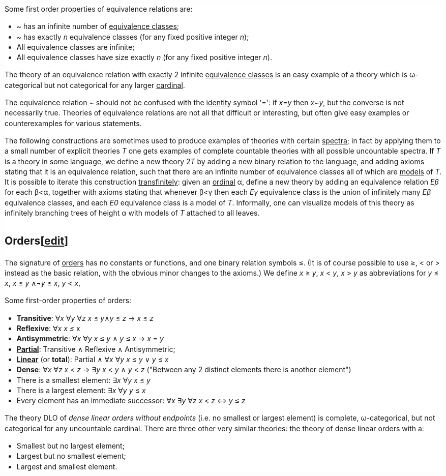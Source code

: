 Some first order properties of equivalence relations are:

-   ~ has an infinite number of [equivalence classes][41];
-   ~ has exactly *n* equivalence classes (for any fixed positive integer *n*);
-   All equivalence classes are infinite;
-   All equivalence classes have size exactly *n* (for any fixed positive integer *n*).

The theory of an equivalence relation with exactly 2 infinite [equivalence classes][42] is an easy example of a theory which is ω-categorical but not categorical for any larger [cardinal][43].

The equivalence relation ~ should not be confused with the [identity][44] symbol '=': if *x*\=*y* then *x*~*y*, but the converse is not necessarily true. Theories of equivalence relations are not all that difficult or interesting, but often give easy examples or counterexamples for various statements.

The following constructions are sometimes used to produce examples of theories with certain [spectra][45]; in fact by applying them to a small number of explicit theories *T* one gets examples of complete countable theories with all possible uncountable spectra. If *T* is a theory in some language, we define a new theory 2*T* by adding a new binary relation to the language, and adding axioms stating that it is an equivalence relation, such that there are an infinite number of equivalence classes all of which are [models][46] of *T*. It is possible to iterate this construction [transfinitely][47]: given an [ordinal][48] α, define a new theory by adding an equivalence relation *Eβ* for each β<α, together with axioms stating that whenever β<γ then each *Eγ* equivalence class is the union of infinitely many *Eβ* equivalence classes, and each *E0* equivalence class is a model of *T*. Informally, one can visualize models of this theory as infinitely branching trees of height α with models of *T* attached to all leaves.

## Orders\[[edit][49]\]

The signature of [orders][50] has no constants or functions, and one binary relation symbols ≤. (It is of course possible to use ≥, < or > instead as the basic relation, with the obvious minor changes to the axioms.) We define *x* ≥ *y*, *x* < *y*, *x* > *y* as abbreviations for *y* ≤ *x*, *x* ≤ *y* ∧¬*y* ≤ *x*, *y* < *x*,

Some first-order properties of orders:

-   **Transitive**: ∀*x* ∀*y* ∀*z* *x* ≤ *y*∧*y* ≤ *z* → *x* ≤ *z*
-   **Reflexive**: ∀*x* *x ≤* x
-   **[Antisymmetric][51]**: ∀*x* ∀*y* *x* ≤ *y* ∧ *y* ≤ *x* → *x* = *y*
-   **[Partial][52]**: Transitive ∧ Reflexive ∧ Antisymmetric;
-   **[Linear][53]** (or **total**): Partial ∧ ∀*x* ∀*y* *x* ≤ *y* ∨ *y* ≤ *x*
-   **[Dense][54]**: ∀*x* ∀*z* *x* < *z* → ∃*y* *x* < *y* ∧ *y* < *z* ("Between any 2 distinct elements there is another element")
-   There is a smallest element: ∃*x* ∀*y* *x* ≤ *y*
-   There is a largest element: ∃*x* ∀*y* *y* ≤ *x*
-   Every element has an immediate successor: ∀*x* ∃*y* ∀*z* *x* < *z* ↔ *y* ≤ *z*

The theory DLO of *dense linear orders without endpoints* (i.e. no smallest or largest element) is complete, ω-categorical, but not categorical for any uncountable cardinal. There are three other very similar theories: the theory of dense linear orders with a:

-   Smallest but no largest element;
-   Largest but no smallest element;
-   Largest and smallest element.


[1]: https://en.wikipedia.org/wiki/First-order_logic "First-order logic"
[2]: https://en.wikipedia.org/wiki/Set_(mathematics) "Set (mathematics)"
[3]: https://en.wikipedia.org/wiki/Model_theory "Model theory"
[4]: https://en.wikipedia.org/w/index.php?title=List_of_first-order_theories&action=edit&section=1 "Edit section: Preliminaries"
[5]: https://en.wikipedia.org/wiki/Signature_(logic) "Signature (logic)"
[6]: https://en.wikipedia.org/wiki/Arity "Arity"
[7]: https://en.wikipedia.org/wiki/Model_theory "Model theory"
[8]: https://en.wikipedia.org/wiki/Sentence_(mathematical_logic) "Sentence (mathematical logic)"
[9]: https://en.wikipedia.org/wiki/Completeness_theorem "Completeness theorem"
[10]: https://en.wikipedia.org/wiki/Quantifier_elimination "Quantifier elimination"
[11]: https://en.wikipedia.org/wiki/Elimination_of_imaginaries "Elimination of imaginaries"
[12]: https://en.wikipedia.org/wiki/Axiom_schema#Finite_axiomatization "Axiom schema"
[13]: https://en.wikipedia.org/wiki/Decidability_(logic) "Decidability (logic)"
[14]: https://en.wikipedia.org/wiki/Model_complete "Model complete"
[15]: https://en.wikipedia.org/wiki/Morley%27s_categoricity_theorem "Morley's categoricity theorem"
[16]: https://en.wikipedia.org/wiki/Cardinality "Cardinality"
[17]: https://en.wikipedia.org/wiki/Stable_theory "Stable theory"
[18]: https://en.wikipedia.org/wiki/%CE%A9-stable "Ω-stable"
[19]: https://en.wikipedia.org/wiki/Totally_transcendental "Totally transcendental"
[20]: https://en.wikipedia.org/wiki/Countable_set "Countable set"
[21]: https://en.wikipedia.org/wiki/Superstable "Superstable"
[22]: https://en.wikipedia.org/wiki/Atomic_model_(mathematical_logic) "Atomic model (mathematical logic)"
[23]: https://en.wikipedia.org/wiki/Prime_model "Prime model"
[24]: https://en.wikipedia.org/wiki/Saturated_model "Saturated model"
[25]: https://en.wikipedia.org/w/index.php?title=List_of_first-order_theories&action=edit&section=2 "Edit section: Pure identity theories"
[26]: https://en.wikipedia.org/wiki/First-order_logic "First-order logic"
[27]: https://en.wikipedia.org/wiki/Compactness_theorem "Compactness theorem"
[28]: https://en.wikipedia.org/wiki/Subset "Subset"
[29]: https://en.wikipedia.org/wiki/Non-negative_integer "Non-negative integer"
[30]: https://en.wikipedia.org/wiki/List_of_first-order_theories#cite_note-1
[31]: https://en.wikipedia.org/wiki/Empty_set "Empty set"
[32]: https://en.wikipedia.org/w/index.php?title=List_of_first-order_theories&action=edit&section=3 "Edit section: Unary relations"
[33]: https://en.wikipedia.org/wiki/Atomic_model_(mathematical_logic) "Atomic model (mathematical logic)"
[34]: https://en.wikipedia.org/wiki/Superstable "Superstable"
[35]: https://en.wikipedia.org/wiki/Totally_transcendental "Totally transcendental"
[36]: https://en.wikipedia.org/w/index.php?title=List_of_first-order_theories&action=edit&section=4 "Edit section: Equivalence relations"
[37]: https://en.wikipedia.org/wiki/Equivalence_relation "Equivalence relation"
[38]: https://en.wikipedia.org/wiki/Reflexive_relation "Reflexive relation"
[39]: https://en.wikipedia.org/wiki/Symmetric_relation "Symmetric relation"
[40]: https://en.wikipedia.org/wiki/Transitive_relation "Transitive relation"
[41]: https://en.wikipedia.org/wiki/Equivalence_classes "Equivalence classes"
[42]: https://en.wikipedia.org/wiki/Equivalence_class "Equivalence class"
[43]: https://en.wikipedia.org/wiki/Cardinal_number "Cardinal number"
[44]: https://en.wikipedia.org/wiki/Identity_(philosophy) "Identity (philosophy)"
[45]: https://en.wikipedia.org/wiki/Spectrum_of_a_theory "Spectrum of a theory"
[46]: https://en.wikipedia.org/wiki/Model_theory "Model theory"
[47]: https://en.wikipedia.org/wiki/Transfinite_induction "Transfinite induction"
[48]: https://en.wikipedia.org/wiki/Ordinal_number "Ordinal number"
[49]: https://en.wikipedia.org/w/index.php?title=List_of_first-order_theories&action=edit&section=5 "Edit section: Orders"
[50]: https://en.wikipedia.org/wiki/List_of_order_structures_in_mathematics "List of order structures in mathematics"
[51]: https://en.wikipedia.org/wiki/Antisymmetric_relation "Antisymmetric relation"
[52]: https://en.wikipedia.org/wiki/Partial_order "Partial order"
[53]: https://en.wikipedia.org/wiki/Linear_order "Linear order"
[54]: https://en.wikipedia.org/wiki/Dense_order "Dense order"
[55]: https://en.wikipedia.org/wiki/Well-ordered_set "Well-ordered set"
[56]: https://en.wikipedia.org/w/index.php?title=List_of_first-order_theories&action=edit&section=6 "Edit section: Lattices"
[57]: https://en.wikipedia.org/wiki/Lattice_(order) "Lattice (order)"
[58]: https://en.wikipedia.org/wiki/Algebraic_structure "Algebraic structure"
[59]: https://en.wikipedia.org/wiki/Commutative_operation "Commutative operation"
[60]: https://en.wikipedia.org/wiki/Associativity "Associativity"
[61]: https://en.wikipedia.org/wiki/Absorption_law "Absorption law"
[62]: https://en.wikipedia.org/wiki/Heyting_algebra "Heyting algebra"
[63]: https://en.wikipedia.org/wiki/Complete_lattice "Complete lattice"
[64]: https://en.wikipedia.org/w/index.php?title=List_of_first-order_theories&action=edit&section=7 "Edit section: Graphs"
[65]: https://en.wikipedia.org/wiki/Graph_(discrete_mathematics) "Graph (discrete mathematics)"
[66]: https://en.wikipedia.org/wiki/Reflexive_relation#Related_terms "Reflexive relation"
[67]: https://en.wikipedia.org/wiki/Loop_(graph_theory) "Loop (graph theory)"
[68]: https://en.wikipedia.org/wiki/Rado_graph "Rado graph"
[69]: https://en.wikipedia.org/wiki/Random_graph "Random graph"
[70]: https://en.wikipedia.org/w/index.php?title=List_of_first-order_theories&action=edit&section=8 "Edit section: Boolean algebras"
[71]: https://en.wikipedia.org/wiki/Boolean_algebras "Boolean algebras"
[72]: https://en.wikipedia.org/wiki/Propositional_function "Propositional function"
[73]: https://en.wikipedia.org/wiki/Set_theory "Set theory"
[74]: https://en.wikipedia.org/wiki/Algebra "Algebra"
[75]: https://en.wikipedia.org/wiki/Elementary_equivalence "Elementary equivalence"
[76]: https://en.wikipedia.org/w/index.php?title=List_of_first-order_theories&action=edit&section=9 "Edit section: Groups"
[77]: https://en.wikipedia.org/wiki/Group_theory "Group theory"
[78]: https://en.wikipedia.org/wiki/Group_(mathematics) "Group (mathematics)"
[79]: https://en.wikipedia.org/wiki/Abelian_group "Abelian group"
[80]: https://en.wikipedia.org/wiki/Torsion-free_group "Torsion-free group"
[81]: https://en.wikipedia.org/wiki/Divisible_group "Divisible group"
[82]: https://en.wikipedia.org/wiki/Torsion_group "Torsion group"
[83]: https://en.wikipedia.org/wiki/Nilpotent_group "Nilpotent group"
[84]: https://en.wikipedia.org/wiki/Solvable_group "Solvable group"
[85]: https://en.wikipedia.org/wiki/List_of_first-order_theories#cite_note-2
[86]: https://en.wikipedia.org/wiki/Prime_number "Prime number"
[87]: https://en.wikipedia.org/wiki/Free_group "Free group"
[88]: https://en.wikipedia.org/wiki/Simple_group "Simple group"
[89]: https://en.wikipedia.org/w/index.php?title=List_of_first-order_theories&action=edit&section=10 "Edit section: Rings and fields"
[90]: https://en.wikipedia.org/wiki/Ring_(mathematics) "Ring (mathematics)"
[91]: https://en.wikipedia.org/wiki/Commutative_ring "Commutative ring"
[92]: https://en.wikipedia.org/wiki/Field_(mathematics) "Field (mathematics)"
[93]: https://en.wikipedia.org/wiki/Class_(set_theory) "Class (set theory)"
[94]: https://en.wikipedia.org/wiki/Perfect_field "Perfect field"
[95]: https://en.wikipedia.org/wiki/Field_characteristic "Field characteristic"
[96]: https://en.wikipedia.org/wiki/Category_theory "Category theory"
[97]: https://en.wikipedia.org/wiki/Automorphism "Automorphism"
[98]: https://en.wikipedia.org/wiki/Finite_field "Finite field"
[99]: https://en.wikipedia.org/wiki/Chevalley%E2%80%93Warning_theorem "Chevalley–Warning theorem"
[100]: https://en.wikipedia.org/wiki/Prime_field "Prime field"
[101]: https://en.wikipedia.org/wiki/Formally_real_field "Formally real field"
[102]: https://en.wikipedia.org/wiki/Real_closed_field "Real closed field"
[103]: https://en.wikipedia.org/wiki/Tarski%E2%80%93Seidenberg_theorem "Tarski–Seidenberg theorem"
[104]: https://en.wikipedia.org/wiki/Decidability_of_first-order_theories_of_the_real_numbers "Decidability of first-order theories of the real numbers"
[105]: https://en.wikipedia.org/wiki/List_of_first-order_theories#CITEREFAxKochen1965
[106]: https://en.wikipedia.org/wiki/List_of_first-order_theories#cite_note-3
[107]: https://en.wikipedia.org/w/index.php?title=List_of_first-order_theories&action=edit&section=11 "Edit section: Geometry"
[108]: https://en.wikipedia.org/wiki/Ordered_geometry "Ordered geometry"
[109]: https://en.wikipedia.org/wiki/Absolute_geometry "Absolute geometry"
[110]: https://en.wikipedia.org/wiki/Affine_geometry "Affine geometry"
[111]: https://en.wikipedia.org/wiki/Euclidean_geometry "Euclidean geometry"
[112]: https://en.wikipedia.org/wiki/Projective_geometry "Projective geometry"
[113]: https://en.wikipedia.org/wiki/Hyperbolic_geometry "Hyperbolic geometry"
[114]: https://en.wikipedia.org/wiki/Hilbert%27s_axioms "Hilbert's axioms"
[115]: https://en.wikipedia.org/wiki/Tarski%27s_axioms "Tarski's axioms"
[116]: https://en.wikipedia.org/w/index.php?title=List_of_first-order_theories&action=edit&section=12 "Edit section: Differential algebra"
[117]: https://en.wikipedia.org/wiki/Differential_field "Differential field"
[118]: https://en.wikipedia.org/wiki/Perfect_field "Perfect field"
[119]: https://en.wikipedia.org/wiki/Quantifier_elimination "Quantifier elimination"
[120]: https://en.wikipedia.org/wiki/Differentially_closed_field "Differentially closed field"
[121]: https://en.wikipedia.org/wiki/Differential_polynomial "Differential polynomial"
[122]: https://en.wikipedia.org/wiki/Separant "Separant"
[123]: https://en.wikipedia.org/w/index.php?title=List_of_first-order_theories&action=edit&section=13 "Edit section: Addition"
[124]: https://en.wikipedia.org/wiki/Well-formed_formula "Well-formed formula"
[125]: https://en.wikipedia.org/wiki/Free_variable "Free variable"
[126]: https://en.wikipedia.org/wiki/Presburger_arithmetic "Presburger arithmetic"
[127]: https://en.wikipedia.org/w/index.php?title=List_of_first-order_theories&action=edit&section=14 "Edit section: Arithmetic"
[128]: https://en.wikipedia.org/wiki/G%C3%B6del%27s_incompleteness_theorem "Gödel's incompleteness theorem"
[129]: https://en.wikipedia.org/wiki/Unary_function "Unary function"
[130]: https://en.wikipedia.org/wiki/Successor_function "Successor function"
[131]: https://en.wikipedia.org/wiki/Binary_function "Binary function"
[132]: https://en.wikipedia.org/wiki/Robinson_arithmetic "Robinson arithmetic"
[133]: https://en.wikipedia.org/wiki/Injective_function "Injective function"
[134]: https://en.wikipedia.org/wiki/G%C3%B6del%27s_incompleteness_theorems "Gödel's incompleteness theorems"
[135]: https://en.wikipedia.org/wiki/Arithmetical_hierarchy "Arithmetical hierarchy"
[136]: https://en.wikipedia.org/wiki/Primitive_recursive_arithmetic "Primitive recursive arithmetic"
[137]: https://en.wikipedia.org/wiki/Exponential_function_arithmetic "Exponential function arithmetic"
[138]: https://en.wikipedia.org/wiki/Peano_arithmetic "Peano arithmetic"
[139]: https://en.wikipedia.org/wiki/Robinson_arithmetic "Robinson arithmetic"
[140]: https://en.wikipedia.org/wiki/Kurt_G%C3%B6del "Kurt Gödel"
[141]: https://en.wikipedia.org/wiki/G%C3%B6del%27s_incompleteness_theorem "Gödel's incompleteness theorem"
[142]: https://en.wikipedia.org/wiki/Tarski%E2%80%93Seidenberg_theorem "Tarski–Seidenberg theorem"
[143]: https://en.wikipedia.org/wiki/Decidability_of_first-order_theories_of_the_real_numbers "Decidability of first-order theories of the real numbers"
[144]: https://en.wikipedia.org/w/index.php?title=List_of_first-order_theories&action=edit&section=15 "Edit section: Second order arithmetic"
[145]: https://en.wikipedia.org/wiki/Second-order_arithmetic "Second-order arithmetic"
[146]: https://en.wikipedia.org/wiki/Robinson_arithmetic "Robinson arithmetic"
[147]: https://en.wikipedia.org/wiki/Mathematical_induction "Mathematical induction"
[148]: https://en.wikipedia.org/wiki/Axiom_schema_of_specification "Axiom schema of specification"
[149]: https://en.wikipedia.org/wiki/Second_order_arithmetic "Second order arithmetic"
[150]: https://en.wikipedia.org/wiki/Reverse_mathematics "Reverse mathematics"
[151]: https://en.wikipedia.org/w/index.php?title=List_of_first-order_theories&action=edit&section=16 "Edit section: Set theories"
[152]: https://en.wikipedia.org/wiki/Powerset "Powerset"
[153]: https://en.wikipedia.org/wiki/General_set_theory "General set theory"
[154]: https://en.wikipedia.org/wiki/Kripke%E2%80%93Platek_set_theory "Kripke–Platek set theory"
[155]: https://en.wikipedia.org/wiki/Pocket_set_theory "Pocket set theory"
[156]: https://en.wikipedia.org/wiki/General_set_theory "General set theory"
[157]: https://en.wikipedia.org/wiki/Constructive_set_theory "Constructive set theory"
[158]: https://en.wikipedia.org/wiki/Mac_Lane_set_theory "Mac Lane set theory"
[159]: https://en.wikipedia.org/wiki/Elementary_topos_theory "Elementary topos theory"
[160]: https://en.wikipedia.org/wiki/Zermelo_set_theory "Zermelo set theory"
[161]: https://en.wikipedia.org/wiki/Zermelo%E2%80%93Fraenkel_set_theory "Zermelo–Fraenkel set theory"
[162]: https://en.wikipedia.org/wiki/Von_Neumann%E2%80%93Bernays%E2%80%93G%C3%B6del_set_theory "Von Neumann–Bernays–Gödel set theory"
[163]: https://en.wikipedia.org/wiki/Ackermann_set_theory "Ackermann set theory"
[164]: https://en.wikipedia.org/wiki/Scott%E2%80%93Potter_set_theory "Scott–Potter set theory"
[165]: https://en.wikipedia.org/wiki/New_Foundations "New Foundations"
[166]: https://en.wikipedia.org/wiki/Positive_set_theory "Positive set theory"
[167]: https://en.wikipedia.org/wiki/Morse%E2%80%93Kelley_set_theory "Morse–Kelley set theory"
[168]: https://en.wikipedia.org/wiki/Tarski%E2%80%93Grothendieck_set_theory "Tarski–Grothendieck set theory"
[169]: https://en.wikipedia.org/wiki/Axiom_of_choice "Axiom of choice"
[170]: https://en.wikipedia.org/wiki/Axiom_of_dependent_choice "Axiom of dependent choice"
[171]: https://en.wikipedia.org/wiki/Generalized_continuum_hypothesis "Generalized continuum hypothesis"
[172]: https://en.wikipedia.org/wiki/Martin%27s_axiom "Martin's axiom"
[173]: https://en.wikipedia.org/wiki/Martin%27s_maximum "Martin's maximum"
[174]: https://en.wikipedia.org/wiki/Diamondsuit "Diamondsuit"
[175]: https://en.wikipedia.org/wiki/Clubsuit "Clubsuit"
[176]: https://en.wikipedia.org/wiki/Axiom_of_constructibility "Axiom of constructibility"
[177]: https://en.wikipedia.org/wiki/Proper_forcing_axiom "Proper forcing axiom"
[178]: https://en.wikipedia.org/w/index.php?title=Analytic_determinacy&action=edit&redlink=1 "Analytic determinacy (page does not exist)"
[179]: https://en.wikipedia.org/wiki/Projective_determinacy "Projective determinacy"
[180]: https://en.wikipedia.org/wiki/Axiom_of_determinacy "Axiom of determinacy"
[181]: https://en.wikipedia.org/wiki/List_of_large_cardinal_properties "List of large cardinal properties"
[182]: https://en.wikipedia.org/w/index.php?title=List_of_first-order_theories&action=edit&section=17 "Edit section: See also"
[183]: https://en.wikipedia.org/wiki/Glossary_of_areas_of_mathematics "Glossary of areas of mathematics"
[184]: https://en.wikipedia.org/wiki/List_of_mathematical_theories "List of mathematical theories"
[185]: https://en.wikipedia.org/w/index.php?title=List_of_first-order_theories&action=edit&section=18 "Edit section: References"
[186]: https://en.wikipedia.org/wiki/List_of_first-order_theories#cite_ref-1 "Jump up"
[187]: https://books.google.com/books?id=edqwSVJ9GGQC&pg=PA265
[188]: https://en.wikipedia.org/wiki/ISBN_(identifier) "ISBN (identifier)"
[189]: https://en.wikipedia.org/wiki/Special:BookSources/9781846282294 "Special:BookSources/9781846282294"
[190]: https://en.wikipedia.org/wiki/List_of_first-order_theories#cite_ref-2 "Jump up"
[191]: https://en.wikipedia.org/wiki/Wanda_Szmielew "Wanda Szmielew"
[192]: https://en.wikipedia.org/wiki/Doi_(identifier) "Doi (identifier)"
[193]: https://doi.org/10.4064%2Ffm-41-2-203-271
[194]: https://en.wikipedia.org/wiki/MR_(identifier) "MR (identifier)"
[195]: https://www.ams.org/mathscinet-getitem?mr=0072131
[196]: https://en.wikipedia.org/wiki/List_of_first-order_theories#cite_ref-3 "Jump up"
[197]: https://en.wikipedia.org/wiki/James_Ax "James Ax"
[198]: https://en.wikipedia.org/wiki/Simon_B._Kochen "Simon B. Kochen"
[199]: https://en.wikipedia.org/wiki/Doi_(identifier) "Doi (identifier)"
[200]: https://doi.org/10.2307%2F2373066
[201]: https://en.wikipedia.org/wiki/JSTOR_(identifier) "JSTOR (identifier)"
[202]: https://www.jstor.org/stable/2373066
[203]: https://en.wikipedia.org/wiki/MR_(identifier) "MR (identifier)"
[204]: https://www.ams.org/mathscinet-getitem?mr=0184931
[205]: https://en.wikipedia.org/w/index.php?title=List_of_first-order_theories&action=edit&section=19 "Edit section: Further reading"
[206]: https://en.wikipedia.org/wiki/Howard_Jerome_Keisler "Howard Jerome Keisler"
[207]: https://en.wikipedia.org/wiki/Elsevier "Elsevier"
[208]: https://en.wikipedia.org/wiki/ISBN_(identifier) "ISBN (identifier)"
[209]: https://en.wikipedia.org/wiki/Special:BookSources/0-7204-0692-7 "Special:BookSources/0-7204-0692-7"
[210]: https://en.wikipedia.org/wiki/Wilfrid_Hodges "Wilfrid Hodges"
[211]: https://en.wikipedia.org/wiki/Cambridge_University_Press "Cambridge University Press"
[212]: https://en.wikipedia.org/wiki/ISBN_(identifier) "ISBN (identifier)"
[213]: https://en.wikipedia.org/wiki/Special:BookSources/0-521-58713-1 "Special:BookSources/0-521-58713-1"
[214]: https://en.wikipedia.org/wiki/Graduate_Texts_in_Mathematics "Graduate Texts in Mathematics"
[215]: https://en.wikipedia.org/wiki/ISBN_(identifier) "ISBN (identifier)"
[216]: https://en.wikipedia.org/wiki/Special:BookSources/0-387-98760-6 "Special:BookSources/0-387-98760-6"